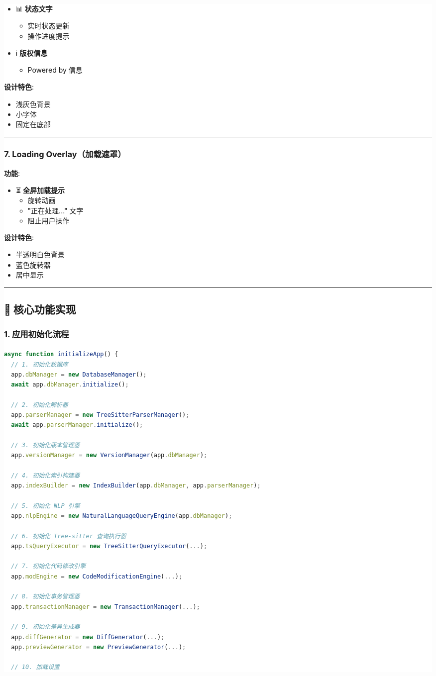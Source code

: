- 📊 **状态文字**
  - 实时状态更新
  - 操作进度提示

- ℹ️ **版权信息**
  - Powered by 信息

**设计特色**:
- 浅灰色背景
- 小字体
- 固定在底部

---

### 7. Loading Overlay（加载遮罩）

**功能**:
- ⏳ **全屏加载提示**
  - 旋转动画
  - "正在处理..." 文字
  - 阻止用户操作

**设计特色**:
- 半透明白色背景
- 蓝色旋转器
- 居中显示

---

## 🔧 核心功能实现

### 1. 应用初始化流程
```javascript
async function initializeApp() {
  // 1. 初始化数据库
  app.dbManager = new DatabaseManager();
  await app.dbManager.initialize();

  // 2. 初始化解析器
  app.parserManager = new TreeSitterParserManager();
  await app.parserManager.initialize();

  // 3. 初始化版本管理器
  app.versionManager = new VersionManager(app.dbManager);

  // 4. 初始化索引构建器
  app.indexBuilder = new IndexBuilder(app.dbManager, app.parserManager);

  // 5. 初始化 NLP 引擎
  app.nlpEngine = new NaturalLanguageQueryEngine(app.dbManager);

  // 6. 初始化 Tree-sitter 查询执行器
  app.tsQueryExecutor = new TreeSitterQueryExecutor(...);

  // 7. 初始化代码修改引擎
  app.modEngine = new CodeModificationEngine(...);

  // 8. 初始化事务管理器
  app.transactionManager = new TransactionManager(...);

  // 9. 初始化差异生成器
  app.diffGenerator = new DiffGenerator(...);
  app.previewGenerator = new PreviewGenerator(...);

  // 10. 加载设置
```